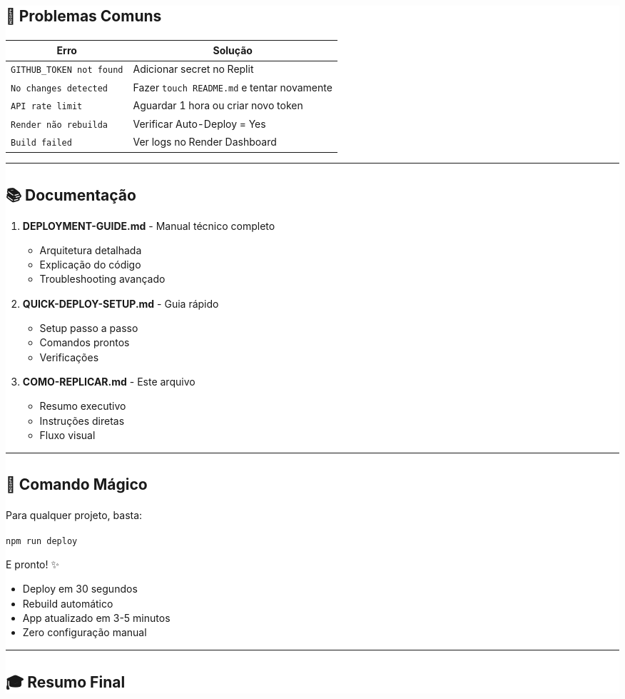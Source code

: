 ## 🐛 Problemas Comuns

| Erro | Solução |
|------|---------|
| `GITHUB_TOKEN not found` | Adicionar secret no Replit |
| `No changes detected` | Fazer `touch README.md` e tentar novamente |
| `API rate limit` | Aguardar 1 hora ou criar novo token |
| `Render não rebuilda` | Verificar Auto-Deploy = Yes |
| `Build failed` | Ver logs no Render Dashboard |

---

## 📚 Documentação

1. **DEPLOYMENT-GUIDE.md** - Manual técnico completo
   - Arquitetura detalhada
   - Explicação do código
   - Troubleshooting avançado

2. **QUICK-DEPLOY-SETUP.md** - Guia rápido
   - Setup passo a passo
   - Comandos prontos
   - Verificações

3. **COMO-REPLICAR.md** - Este arquivo
   - Resumo executivo
   - Instruções diretas
   - Fluxo visual

---

## 🚀 Comando Mágico

Para qualquer projeto, basta:

```bash
npm run deploy
```

E pronto! ✨

- Deploy em 30 segundos
- Rebuild automático
- App atualizado em 3-5 minutos
- Zero configuração manual

---

## 🎓 Resumo Final
